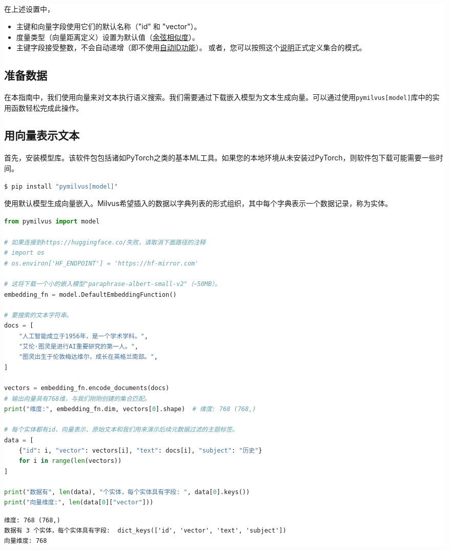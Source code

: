 在上述设置中，
- 主键和向量字段使用它们的默认名称（"id" 和 "vector"）。
- 度量类型（向量距离定义）设置为默认值（[余弦相似度](https://milvus.io/docs/metric.md#Cosine-Similarity)）。
- 主键字段接受整数，不会自动递增（即不使用[自动ID功能](https://milvus.io/docs/schema.md)）。
或者，您可以按照这个[说明](https://milvus.io/api-reference/pymilvus/v2.4.x/MilvusClient/Collections/create_schema.md)正式定义集合的模式。

## 准备数据
在本指南中，我们使用向量来对文本执行语义搜索。我们需要通过下载嵌入模型为文本生成向量。可以通过使用`pymilvus[model]`库中的实用函数轻松完成此操作。

## 用向量表示文本
首先，安装模型库。该软件包包括诸如PyTorch之类的基本ML工具。如果您的本地环境从未安装过PyTorch，则软件包下载可能需要一些时间。

```python
$ pip install "pymilvus[model]"
```

使用默认模型生成向量嵌入。Milvus希望插入的数据以字典列表的形式组织，其中每个字典表示一个数据记录，称为实体。

```python
from pymilvus import model

# 如果连接到https://huggingface.co/失败，请取消下面路径的注释
# import os
# os.environ['HF_ENDPOINT'] = 'https://hf-mirror.com'

# 这将下载一个小的嵌入模型"paraphrase-albert-small-v2"（~50MB）。
embedding_fn = model.DefaultEmbeddingFunction()

# 要搜索的文本字符串。
docs = [
    "人工智能成立于1956年，是一个学术学科。",
    "艾伦·图灵是进行AI重要研究的第一人。",
    "图灵出生于伦敦梅达维尔，成长在英格兰南部。",
]

vectors = embedding_fn.encode_documents(docs)
# 输出向量具有768维，与我们刚刚创建的集合匹配。
print("维度:", embedding_fn.dim, vectors[0].shape)  # 维度: 768 (768,)

# 每个实体都有id、向量表示、原始文本和我们用来演示后续元数据过滤的主题标签。
data = [
    {"id": i, "vector": vectors[i], "text": docs[i], "subject": "历史"}
    for i in range(len(vectors))
]

print("数据有", len(data), "个实体，每个实体具有字段: ", data[0].keys())
print("向量维度:", len(data[0]["vector"]))
```

    维度: 768 (768,)
    数据有 3 个实体，每个实体具有字段:  dict_keys(['id', 'vector', 'text', 'subject'])
    向量维度: 768

